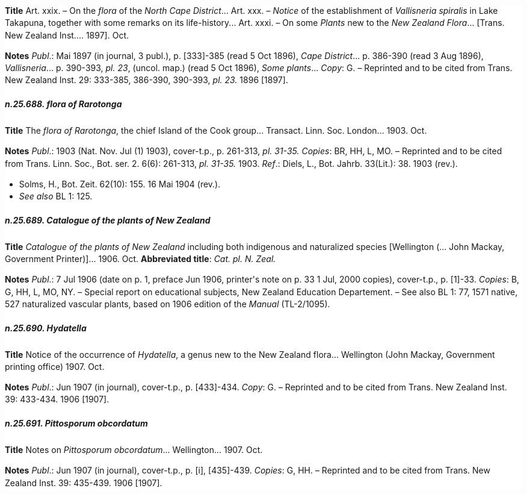 **Title**
Art. xxix. – On the *flora* of the *North Cape District*... Art. xxx. – *Notice* of the establishment of *Vallisneria spiralis* in Lake Takapuna, together with some remarks on its life-history... Art. xxxi. – On some *Plants* new to the *New Zealand Flora*... \[Trans. New Zealand Inst.... 1897\]. Oct.

**Notes**
*Publ*.: Mai 1897 (in journal, 3 publ.), p. \[333\]-385 (read 5 Oct 1896), *Cape District*... p. 386-390 (read 3 Aug 1896), *Vallisneria*... p. 390-393, *pl. 23*, (uncol. map.) (read 5 Oct 1896), *Some plants*... *Copy*: G. – Reprinted and to be cited from Trans. New Zealand Inst. 29: 333-385, 386-390, 390-393, *pl. 23.* 1896 \[1897\].

##### n.25.688. flora of Rarotonga

**Title**
The *flora of Rarotonga*, the chief Island of the Cook group... Transact. Linn. Soc. London... 1903. Oct.

**Notes**
*Publ*.: 1903 (Nat. Nov. Jul (1) 1903), cover-t.p., p. 261-313, *pl. 31-35. Copies*: BR, HH, L, MO. – Reprinted and to be cited from Trans. Linn. Soc., Bot. ser. 2. 6(6): 261-313, *pl. 31-35.* 1903.
*Ref*.: Diels, L., Bot. Jahrb. 33(Lit.): 38. 1903 (rev.).
- Solms, H., Bot. Zeit. 62(10): 155. 16 Mai 1904 (rev.).
- *See also* BL 1: 125.

##### n.25.689. Catalogue of the plants of New Zealand

**Title**
*Catalogue of the plants of New Zealand* including both indigenous and naturalized species \[Wellington (... John Mackay, Government Printer)\]... 1906. Oct.
**Abbreviated title**: *Cat. pl. N. Zeal.*

**Notes**
*Publ*.: 7 Jul 1906 (date on p. 1, preface Jun 1906, printer's note on p. 33 1 Jul, 2000 copies), cover-t.p., p. \[1\]-33. *Copies*: B, G, HH, L, MO, NY. – Special report on educational subjects, New Zealand Education Departement. – See also BL 1: 77, 1571 native, 527 naturalized vascular plants, based on 1906 edition of the *Manual* (TL-2/1095).

##### n.25.690. Hydatella

**Title**
Notice of the occurrence of *Hydatella*, a genus new to the New Zealand flora... Wellington (John Mackay, Government printing office) 1907. Oct.

**Notes**
*Publ*.: Jun 1907 (in journal), cover-t.p., p. \[433\]-434. *Copy*: G. – Reprinted and to be cited from Trans. New Zealand Inst. 39: 433-434. 1906 \[1907\].

##### n.25.691. Pittosporum obcordatum

**Title**
Notes on *Pittosporum obcordatum*... Wellington... 1907. Oct.

**Notes**
*Publ*.: Jun 1907 (in journal), cover-t.p., p. \[i\], \[435\]-439. *Copies*: G, HH. – Reprinted and to be cited from Trans. New Zealand Inst. 39: 435-439. 1906 \[1907\].
